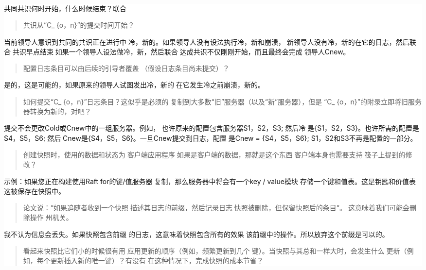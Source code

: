 
共同共识何时开始，什么时候结束？联合
>共识从“C_ {o，n}”的提交时间开始？


当前领导人意识到共同的共识正在进行中
冷，新的。如果领导人没有设法执行冷，新和崩溃，
新领导人没有冷，新的在它的日志，然后联合
共识早点结束 如果一个领导人设法做冷，新，然后联合
达成共识不仅刚刚开始，而且最终会完成
领导人Cnew。

>配置日志条目可以由后续的引导者覆盖
>（假设日志条目尚未提交）？


是的，这是可能的，如果原来的领导人试图发出冷，新的
在它发生冷之前崩溃，新的。


>如何提交“C_ {o，n}”日志条目？这似乎是必须的
>复制到大多数“旧”服务器（以及“新”服务器），但是
>“C_ {o，n}”的附录立即将旧服务器转换为新的，对吧？


提交不会更改Cold或Cnew中的一组服务器。例如，
也许原来的配置包含服务器S1，S2，S3; 然后冷
是{S1，S2，S3}。也许所需的配置是S4，S5，S6; 然后
Cnew是{S4，S5，S6}。一旦Cnew提交到日志，配置
是Cnew = {S4，S5，S6}; S1，S2和S3不再是配置的一部分。


>创建快照时，使用的数据和状态为
>客户端应用程序 如果是客户端的数据，那就是这个东西
客户端本身也需要支持
>筏子上提到的修改？


示例：如果您正在构建使用Raft for的键/值服务器
复制，那么服务器中将会有一个key / value模块
存储一个键和值表。这是钥匙和价值表
这被保存在快照中。


>论文说：“如果追随者收到一个快照
>描述其日志的前缀，然后记录日志
>快照被删除，但保留快照后的条目“。
>这意味着我们可能会删除操作
>州机关。

我不认为信息会丢失。如果快照包含前缀
的日志，这意味着快照包含所有的效果
该前缀中的操作。所以放弃这个前缀是可以的。


>看起来快照比它们小的时候很有用
>应用更新的顺序（例如，频繁更新到几个
>键）。当快照与其总和一样大时，会发生什么
>更新（例如，每个更新插入新的唯一键）？有没有
在这种情况下，完成快照的成本节省？
